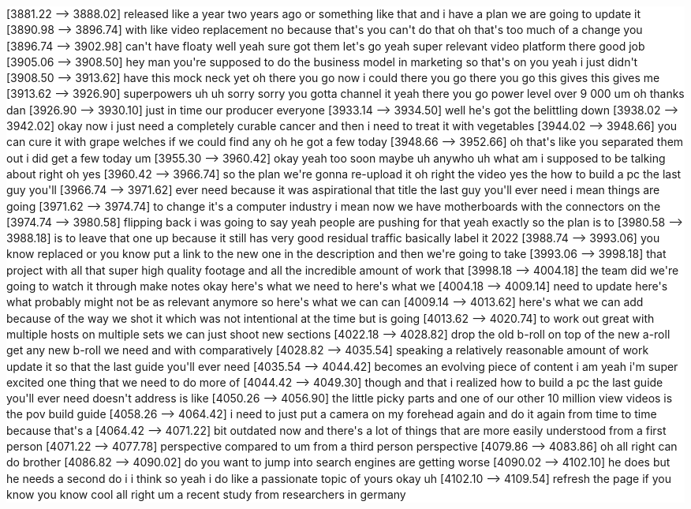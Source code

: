[3881.22 --> 3888.02]  released like a year two years ago or something like that and i have a plan we are going to update it
[3890.98 --> 3896.74]  with like video replacement no because that's you can't do that oh that's too much of a change you
[3896.74 --> 3902.98]  can't have floaty well yeah sure got them let's go yeah super relevant video platform there good job
[3905.06 --> 3908.50]  hey man you're supposed to do the business model in marketing so that's on you yeah i just didn't
[3908.50 --> 3913.62]  have this mock neck yet oh there you go now i could there you go there you go this gives this gives me
[3913.62 --> 3926.90]  superpowers uh uh sorry sorry you gotta channel it yeah there you go power level over 9 000 um oh thanks dan
[3926.90 --> 3930.10]  just in time our producer everyone
[3933.14 --> 3934.50]  well he's got the belittling down
[3938.02 --> 3942.02]  okay now i just need a completely curable cancer and then i need to treat it with vegetables
[3944.02 --> 3948.66]  you can cure it with grape welches if we could find any oh he got a few today
[3948.66 --> 3952.66]  oh that's like you separated them out i did get a few today um
[3955.30 --> 3960.42]  okay yeah too soon maybe uh anywho uh what am i supposed to be talking about right oh yes
[3960.42 --> 3966.74]  so the plan we're gonna re-upload it oh right the video yes the how to build a pc the last guy you'll
[3966.74 --> 3971.62]  ever need because it was aspirational that title the last guy you'll ever need i mean things are going
[3971.62 --> 3974.74]  to change it's a computer industry i mean now we have motherboards with the connectors on the
[3974.74 --> 3980.58]  flipping back i was going to say yeah people are pushing for that yeah exactly so the plan is to
[3980.58 --> 3988.18]  is to leave that one up because it still has very good residual traffic basically label it 2022
[3988.74 --> 3993.06]  you know replaced or you know put a link to the new one in the description and then we're going to take
[3993.06 --> 3998.18]  that project with all that super high quality footage and all the incredible amount of work that
[3998.18 --> 4004.18]  the team did we're going to watch it through make notes okay here's what we need to here's what we
[4004.18 --> 4009.14]  need to update here's what probably might not be as relevant anymore so here's what we can can
[4009.14 --> 4013.62]  here's what we can add because of the way we shot it which was not intentional at the time but is going
[4013.62 --> 4020.74]  to work out great with multiple hosts on multiple sets we can just shoot new sections
[4022.18 --> 4028.82]  drop the old b-roll on top of the new a-roll get any new b-roll we need and with comparatively
[4028.82 --> 4035.54]  speaking a relatively reasonable amount of work update it so that the last guide you'll ever need
[4035.54 --> 4044.42]  becomes an evolving piece of content i am yeah i'm super excited one thing that we need to do more of
[4044.42 --> 4049.30]  though and that i realized how to build a pc the last guide you'll ever need doesn't address is like
[4050.26 --> 4056.90]  the little picky parts and one of our other 10 million view videos is the pov build guide
[4058.26 --> 4064.42]  i need to just put a camera on my forehead again and do it again from time to time because that's a
[4064.42 --> 4071.22]  bit outdated now and there's a lot of things that are more easily understood from a first person
[4071.22 --> 4077.78]  perspective compared to um from a third person perspective
[4079.86 --> 4083.86]  oh all right can do brother
[4086.82 --> 4090.02]  do you want to jump into search engines are getting worse
[4090.02 --> 4102.10]  he does but he needs a second do i i think so yeah i do like a passionate topic of yours okay uh
[4102.10 --> 4109.54]  refresh the page if you know you know cool all right um a recent study from researchers in germany